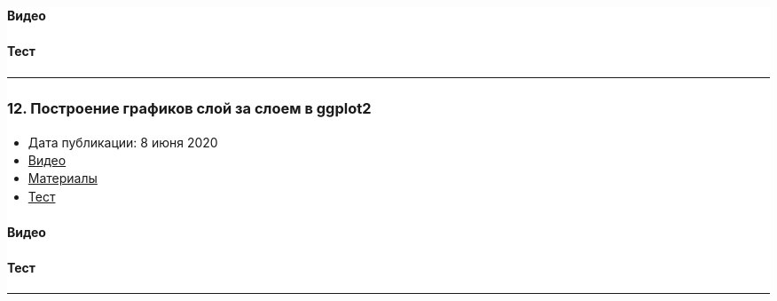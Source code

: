 #### Видео 
<iframe width="560" height="315" src="https://www.youtube.com/embed/bWaYo5cU6rk" frameborder="0" allow="accelerometer; autoplay; encrypted-media; gyroscope; picture-in-picture" allowfullscreen></iframe>

#### Тест

<div id="otp_wgt_hqppakvzokeb2"></div>
<script type="text/javascript">
    var otp_wjs_dt = (new Date).getTime();
    (function (w, d, n, s) {
        w[n] = w[n] || [];
        w[n].push(function () {
            otp_render_widget(d.getElementById("otp_wgt_hqppakvzokeb2"), 'onlinetestpad.com', 'hqppakvzokeb2');
        });
        s = d.createElement("script");
        s.type = "text/javascript";
        s.src = "//onlinetestpad.com/js/widget.js?" + otp_wjs_dt;
        s.async = true;
        d.getElementsByTagName("head")[0].appendChild(s);
    })(this, this.document, "otp_widget_callbacks");
</script>

---

### 12. Построение графиков слой за слоем в ggplot2
+ Дата публикации: 8 июня 2020
+ [Видео](https://youtu.be/9CDDKaZOp7M)
+ [Материалы](https://github.com/selesnow/r4excel_users/tree/master/lesson_12)
+ [Тест](https://onlinetestpad.com/t/rlanguage4excelusers-12)

#### Видео 
<iframe width="560" height="315" src="https://www.youtube.com/embed/9CDDKaZOp7M" frameborder="0" allow="accelerometer; autoplay; encrypted-media; gyroscope; picture-in-picture" allowfullscreen></iframe>

#### Тест

<div id="otp_wgt_hq35jkiquujzu"></div>
<script type="text/javascript">
    var otp_wjs_dt = (new Date).getTime();
    (function (w, d, n, s) {
        w[n] = w[n] || [];
        w[n].push(function () {
            otp_render_widget(d.getElementById("otp_wgt_hq35jkiquujzu"), 'onlinetestpad.com', 'hq35jkiquujzu');
        });
        s = d.createElement("script");
        s.type = "text/javascript";
        s.src = "//onlinetestpad.com/js/widget.js?" + otp_wjs_dt;
        s.async = true;
        d.getElementsByTagName("head")[0].appendChild(s);
    })(this, this.document, "otp_widget_callbacks");
</script>

---